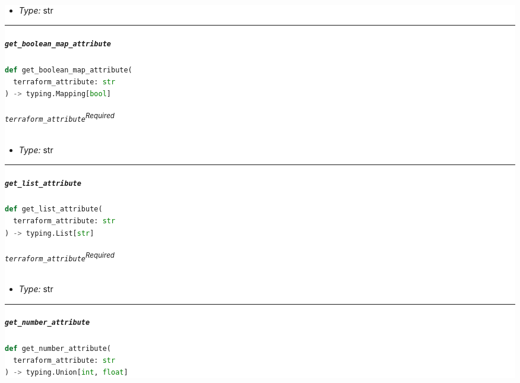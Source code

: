 - *Type:* str

---

##### `get_boolean_map_attribute` <a name="get_boolean_map_attribute" id="@cdktf/provider-kubernetes.dataKubernetesStorageClassV1.DataKubernetesStorageClassV1AllowedTopologiesMatchLabelExpressionsOutputReference.getBooleanMapAttribute"></a>

```python
def get_boolean_map_attribute(
  terraform_attribute: str
) -> typing.Mapping[bool]
```

###### `terraform_attribute`<sup>Required</sup> <a name="terraform_attribute" id="@cdktf/provider-kubernetes.dataKubernetesStorageClassV1.DataKubernetesStorageClassV1AllowedTopologiesMatchLabelExpressionsOutputReference.getBooleanMapAttribute.parameter.terraformAttribute"></a>

- *Type:* str

---

##### `get_list_attribute` <a name="get_list_attribute" id="@cdktf/provider-kubernetes.dataKubernetesStorageClassV1.DataKubernetesStorageClassV1AllowedTopologiesMatchLabelExpressionsOutputReference.getListAttribute"></a>

```python
def get_list_attribute(
  terraform_attribute: str
) -> typing.List[str]
```

###### `terraform_attribute`<sup>Required</sup> <a name="terraform_attribute" id="@cdktf/provider-kubernetes.dataKubernetesStorageClassV1.DataKubernetesStorageClassV1AllowedTopologiesMatchLabelExpressionsOutputReference.getListAttribute.parameter.terraformAttribute"></a>

- *Type:* str

---

##### `get_number_attribute` <a name="get_number_attribute" id="@cdktf/provider-kubernetes.dataKubernetesStorageClassV1.DataKubernetesStorageClassV1AllowedTopologiesMatchLabelExpressionsOutputReference.getNumberAttribute"></a>

```python
def get_number_attribute(
  terraform_attribute: str
) -> typing.Union[int, float]
```
